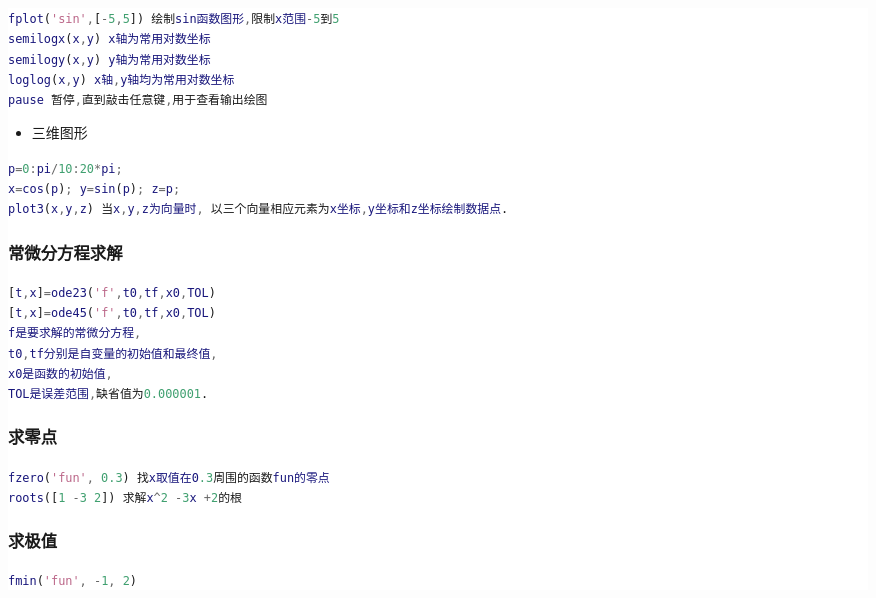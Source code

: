 ```matlab
fplot('sin',[-5,5]) 绘制sin函数图形,限制x范围-5到5
semilogx(x,y) x轴为常用对数坐标
semilogy(x,y) y轴为常用对数坐标
loglog(x,y) x轴,y轴均为常用对数坐标
pause 暂停,直到敲击任意键,用于查看输出绘图
```
*   三维图形
```matlab
p=0:pi/10:20*pi;
x=cos(p); y=sin(p); z=p;
plot3(x,y,z) 当x,y,z为向量时, 以三个向量相应元素为x坐标,y坐标和z坐标绘制数据点.
```

### 常微分方程求解
```matlab
[t,x]=ode23('f',t0,tf,x0,TOL)
[t,x]=ode45('f',t0,tf,x0,TOL)
f是要求解的常微分方程,
t0,tf分别是自变量的初始值和最终值,
x0是函数的初始值,
TOL是误差范围,缺省值为0.000001.
```

### 求零点
```matlab
fzero('fun', 0.3) 找x取值在0.3周围的函数fun的零点
roots([1 -3 2]) 求解x^2 -3x +2的根
```

### 求极值
```matlab
fmin('fun', -1, 2)
```

